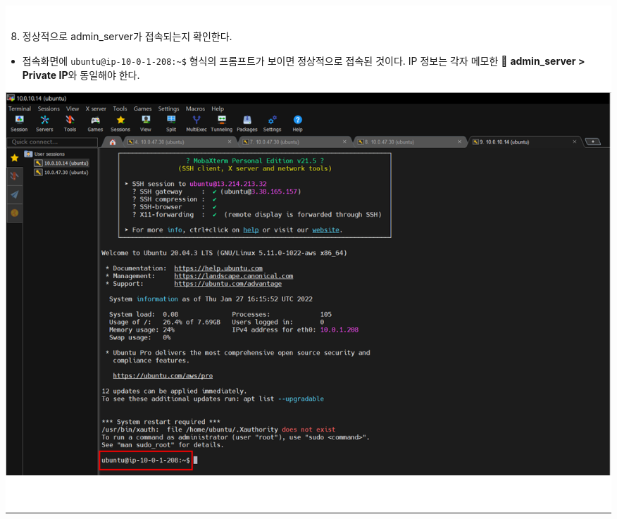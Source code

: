 <br>

8. 정상적으로 admin_server가 접속되는지 확인한다.

- 접속화면에 `ubuntu@ip-10-0-1-208:~$` 형식의 프롬프트가 보이면 정상적으로 접속된 것이다. IP 정보는 각자 메모한 📌 **admin_server > Private IP**와 동일해야 한다.

![](images/SSH/2022-03-07-21-00-16.png)

<br>

---

